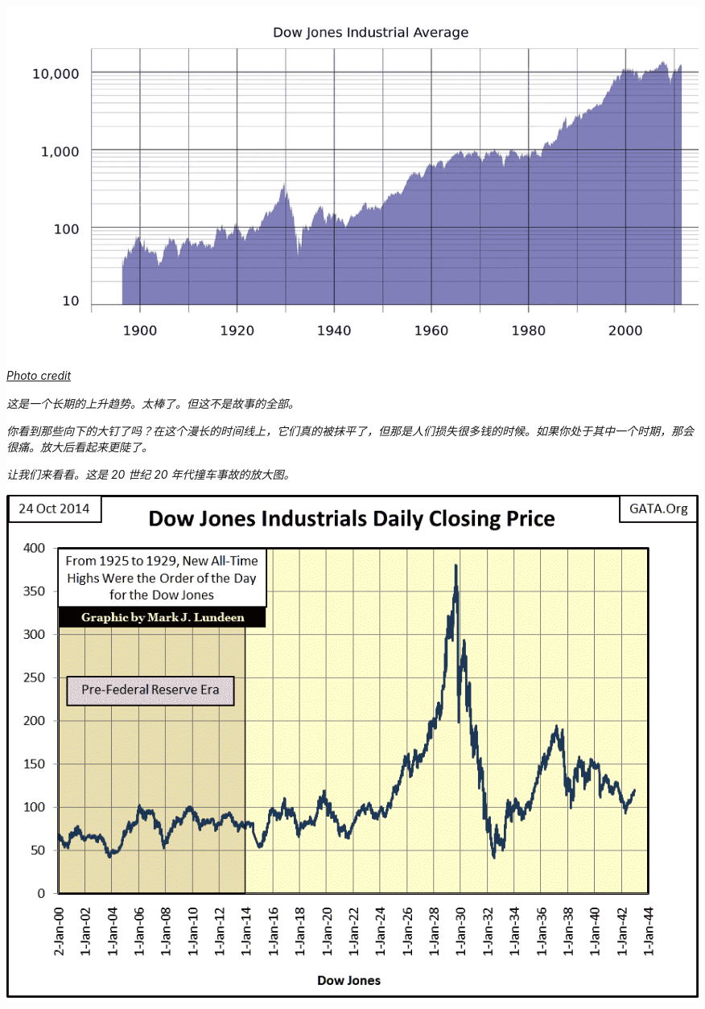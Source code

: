*![](img/4cb77e035146e87b17efc18dce97da72.png)*

*[Photo credit](https://en.wikipedia.org/wiki/Dow_Jones_Industrial_Average)*

*这是一个长期的上升趋势。太棒了。但这不是故事的全部。*

*你看到那些向下的大钉了吗？在这个漫长的时间线上，它们真的被抹平了，但那是人们损失很多钱的时候。如果你处于其中一个时期，那会很痛。放大后看起来更陡了。*

*让我们来看看。这是 20 世纪 20 年代撞车事故的放大图。*

*![](img/22edc8e9dd32262e1331b3ecc02d3cc9.png)*
